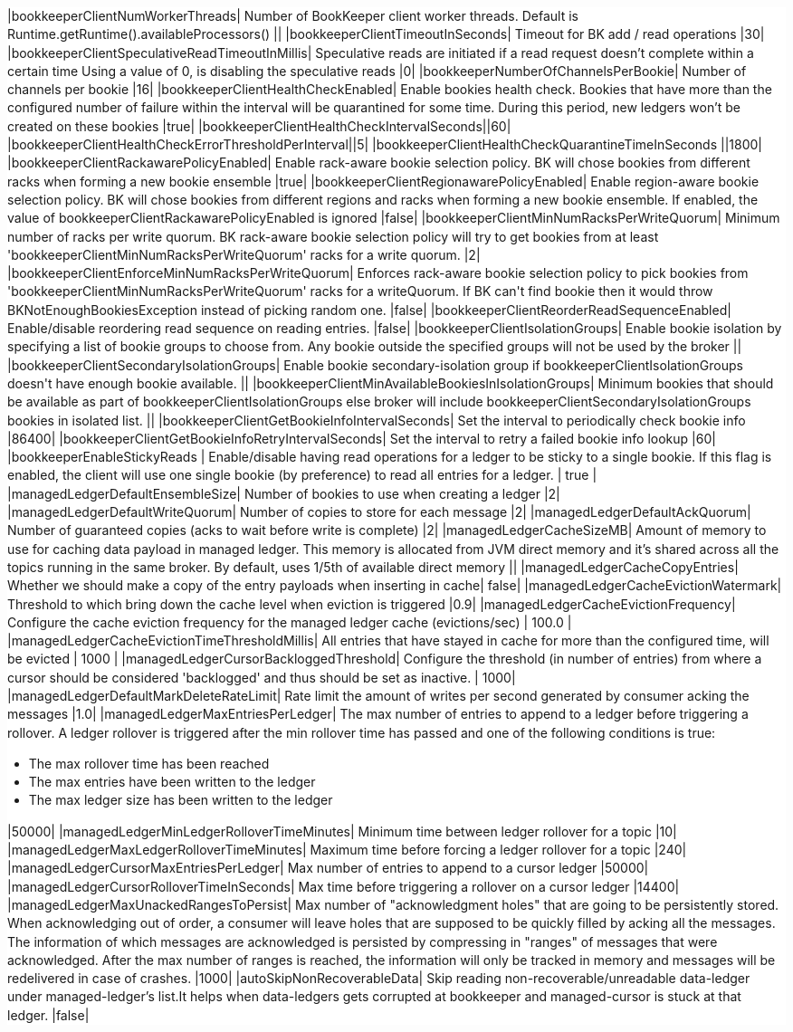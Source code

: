 |bookkeeperClientNumWorkerThreads|  Number of BookKeeper client worker threads. Default is Runtime.getRuntime().availableProcessors()  ||
|bookkeeperClientTimeoutInSeconds|  Timeout for BK add / read operations  |30|
|bookkeeperClientSpeculativeReadTimeoutInMillis|  Speculative reads are initiated if a read request doesn’t complete within a certain time Using a value of 0, is disabling the speculative reads |0|
|bookkeeperNumberOfChannelsPerBookie|  Number of channels per bookie  |16|
|bookkeeperClientHealthCheckEnabled|  Enable bookies health check. Bookies that have more than the configured number of failure within the interval will be quarantined for some time. During this period, new ledgers won’t be created on these bookies  |true|
|bookkeeperClientHealthCheckIntervalSeconds||60|
|bookkeeperClientHealthCheckErrorThresholdPerInterval||5|
|bookkeeperClientHealthCheckQuarantineTimeInSeconds ||1800|
|bookkeeperClientRackawarePolicyEnabled|  Enable rack-aware bookie selection policy. BK will chose bookies from different racks when forming a new bookie ensemble  |true|
|bookkeeperClientRegionawarePolicyEnabled|  Enable region-aware bookie selection policy. BK will chose bookies from different regions and racks when forming a new bookie ensemble. If enabled, the value of bookkeeperClientRackawarePolicyEnabled is ignored  |false|
|bookkeeperClientMinNumRacksPerWriteQuorum|  Minimum number of racks per write quorum. BK rack-aware bookie selection policy will try to get bookies from at least 'bookkeeperClientMinNumRacksPerWriteQuorum' racks for a write quorum.  |2|
|bookkeeperClientEnforceMinNumRacksPerWriteQuorum|  Enforces rack-aware bookie selection policy to pick bookies from 'bookkeeperClientMinNumRacksPerWriteQuorum' racks for a writeQuorum. If BK can't find bookie then it would throw BKNotEnoughBookiesException instead of picking random one.  |false|
|bookkeeperClientReorderReadSequenceEnabled|  Enable/disable reordering read sequence on reading entries.  |false|
|bookkeeperClientIsolationGroups| Enable bookie isolation by specifying a list of bookie groups to choose from. Any bookie outside the specified groups will not be used by the broker  ||
|bookkeeperClientSecondaryIsolationGroups| Enable bookie secondary-isolation group if bookkeeperClientIsolationGroups doesn't have enough bookie available.  ||
|bookkeeperClientMinAvailableBookiesInIsolationGroups| Minimum bookies that should be available as part of bookkeeperClientIsolationGroups else broker will include bookkeeperClientSecondaryIsolationGroups bookies in isolated list.  ||
|bookkeeperClientGetBookieInfoIntervalSeconds| Set the interval to periodically check bookie info |86400|
|bookkeeperClientGetBookieInfoRetryIntervalSeconds|  Set the interval to retry a failed bookie info lookup |60|
|bookkeeperEnableStickyReads | Enable/disable having read operations for a ledger to be sticky to a single bookie. If this flag is enabled, the client will use one single bookie (by preference) to read  all entries for a ledger. | true |
|managedLedgerDefaultEnsembleSize|  Number of bookies to use when creating a ledger |2|
|managedLedgerDefaultWriteQuorum| Number of copies to store for each message  |2|
|managedLedgerDefaultAckQuorum| Number of guaranteed copies (acks to wait before write is complete) |2|
|managedLedgerCacheSizeMB|  Amount of memory to use for caching data payload in managed ledger. This memory is allocated from JVM direct memory and it’s shared across all the topics running in the same broker. By default, uses 1/5th of available direct memory ||
|managedLedgerCacheCopyEntries| Whether we should make a copy of the entry payloads when inserting in cache| false|
|managedLedgerCacheEvictionWatermark| Threshold to which bring down the cache level when eviction is triggered  |0.9|
|managedLedgerCacheEvictionFrequency| Configure the cache eviction frequency for the managed ledger cache (evictions/sec) | 100.0 |
|managedLedgerCacheEvictionTimeThresholdMillis| All entries that have stayed in cache for more than the configured time, will be evicted | 1000 |
|managedLedgerCursorBackloggedThreshold| Configure the threshold (in number of entries) from where a cursor should be considered 'backlogged' and thus should be set as inactive. | 1000|
|managedLedgerDefaultMarkDeleteRateLimit| Rate limit the amount of writes per second generated by consumer acking the messages  |1.0|
|managedLedgerMaxEntriesPerLedger| The max number of entries to append to a ledger before triggering a rollover. A ledger rollover is triggered after the min rollover time has passed and one of the following conditions is true: <ul><li>The max rollover time has been reached</li><li>The max entries have been written to the ledger</li><li>The max ledger size has been written to the ledger</li></ul>|50000|
|managedLedgerMinLedgerRolloverTimeMinutes| Minimum time between ledger rollover for a topic  |10|
|managedLedgerMaxLedgerRolloverTimeMinutes| Maximum time before forcing a ledger rollover for a topic |240|
|managedLedgerCursorMaxEntriesPerLedger|  Max number of entries to append to a cursor ledger  |50000|
|managedLedgerCursorRolloverTimeInSeconds|  Max time before triggering a rollover on a cursor ledger  |14400|
|managedLedgerMaxUnackedRangesToPersist|  Max number of "acknowledgment holes" that are going to be persistently stored. When acknowledging out of order, a consumer will leave holes that are supposed to be quickly filled by acking all the messages. The information of which messages are acknowledged is persisted by compressing in "ranges" of messages that were acknowledged. After the max number of ranges is reached, the information will only be tracked in memory and messages will be redelivered in case of crashes.  |1000|
|autoSkipNonRecoverableData|  Skip reading non-recoverable/unreadable data-ledger under managed-ledger’s list.It helps when data-ledgers gets corrupted at bookkeeper and managed-cursor is stuck at that ledger. |false|